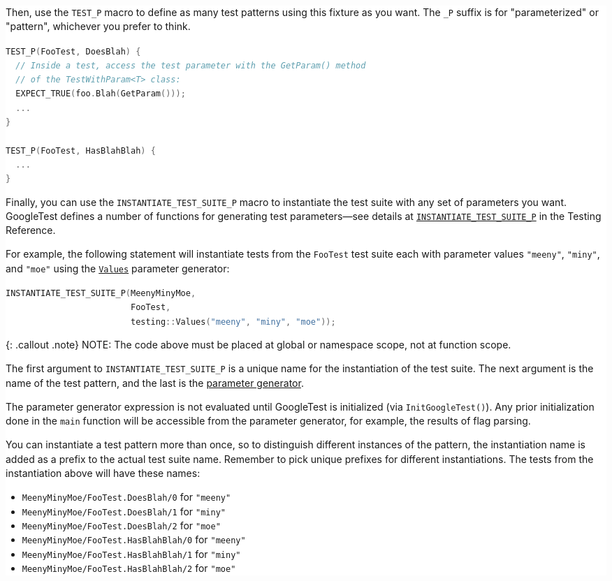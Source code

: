 Then, use the `TEST_P` macro to define as many test patterns using this fixture
as you want. The `_P` suffix is for "parameterized" or "pattern", whichever you
prefer to think.

```c++
TEST_P(FooTest, DoesBlah) {
  // Inside a test, access the test parameter with the GetParam() method
  // of the TestWithParam<T> class:
  EXPECT_TRUE(foo.Blah(GetParam()));
  ...
}

TEST_P(FooTest, HasBlahBlah) {
  ...
}
```

Finally, you can use the `INSTANTIATE_TEST_SUITE_P` macro to instantiate the
test suite with any set of parameters you want. GoogleTest defines a number of
functions for generating test parameters—see details at
[`INSTANTIATE_TEST_SUITE_P`](reference/testing.md#INSTANTIATE_TEST_SUITE_P) in
the Testing Reference.

For example, the following statement will instantiate tests from the `FooTest`
test suite each with parameter values `"meeny"`, `"miny"`, and `"moe"` using the
[`Values`](reference/testing.md#param-generators) parameter generator:

```c++
INSTANTIATE_TEST_SUITE_P(MeenyMinyMoe,
                         FooTest,
                         testing::Values("meeny", "miny", "moe"));
```

{: .callout .note}
NOTE: The code above must be placed at global or namespace scope, not at
function scope.

The first argument to `INSTANTIATE_TEST_SUITE_P` is a unique name for the
instantiation of the test suite. The next argument is the name of the test
pattern, and the last is the
[parameter generator](reference/testing.md#param-generators).

The parameter generator expression is not evaluated until GoogleTest is
initialized (via `InitGoogleTest()`). Any prior initialization done in the
`main` function will be accessible from the parameter generator, for example,
the results of flag parsing.

You can instantiate a test pattern more than once, so to distinguish different
instances of the pattern, the instantiation name is added as a prefix to the
actual test suite name. Remember to pick unique prefixes for different
instantiations. The tests from the instantiation above will have these names:

*   `MeenyMinyMoe/FooTest.DoesBlah/0` for `"meeny"`
*   `MeenyMinyMoe/FooTest.DoesBlah/1` for `"miny"`
*   `MeenyMinyMoe/FooTest.DoesBlah/2` for `"moe"`
*   `MeenyMinyMoe/FooTest.HasBlahBlah/0` for `"meeny"`
*   `MeenyMinyMoe/FooTest.HasBlahBlah/1` for `"miny"`
*   `MeenyMinyMoe/FooTest.HasBlahBlah/2` for `"moe"`
